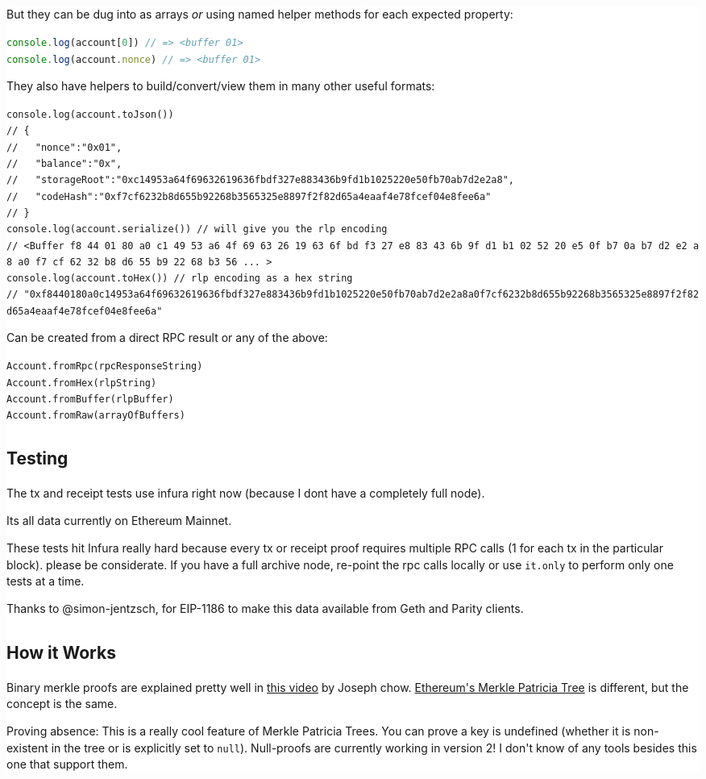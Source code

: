 But they can be dug into as arrays _or_ using named helper methods for each expected property:

```javascript
console.log(account[0]) // => <buffer 01>
console.log(account.nonce) // => <buffer 01>
```

They also have helpers to build/convert/view them in many other useful formats:

```
console.log(account.toJson())
// {
//   "nonce":"0x01",
//   "balance":"0x",
//   "storageRoot":"0xc14953a64f69632619636fbdf327e883436b9fd1b1025220e50fb70ab7d2e2a8",
//   "codeHash":"0xf7cf6232b8d655b92268b3565325e8897f2f82d65a4eaaf4e78fcef04e8fee6a"
// }
console.log(account.serialize()) // will give you the rlp encoding
// <Buffer f8 44 01 80 a0 c1 49 53 a6 4f 69 63 26 19 63 6f bd f3 27 e8 83 43 6b 9f d1 b1 02 52 20 e5 0f b7 0a b7 d2 e2 a8 a0 f7 cf 62 32 b8 d6 55 b9 22 68 b3 56 ... >
console.log(account.toHex()) // rlp encoding as a hex string
// "0xf8440180a0c14953a64f69632619636fbdf327e883436b9fd1b1025220e50fb70ab7d2e2a8a0f7cf6232b8d655b92268b3565325e8897f2f82d65a4eaaf4e78fcef04e8fee6a"
```

Can be created from a direct RPC result or any of the above:

```
Account.fromRpc(rpcResponseString)
Account.fromHex(rlpString)
Account.fromBuffer(rlpBuffer)
Account.fromRaw(arrayOfBuffers)
```

## Testing

The tx and receipt tests use infura right now (because I dont have a completely full node).

Its all data currently on Ethereum Mainnet.

These tests hit Infura really hard because every tx or receipt proof requires multiple RPC calls (1 for each tx in the particular block). please be considerate. If you have a full archive node, re-point the rpc calls locally or use `it.only` to perform only one tests at a time.

Thanks to @simon-jentzsch, for EIP-1186 to make this data available from Geth and Parity clients.

## How it Works

Binary merkle proofs are explained pretty well in [this video](https://www.youtube.com/watch?v=5WGgoVmfIik&t=283) by Joseph chow. [Ethereum's Merkle Patricia Tree](https://github.com/ethereum/wiki/wiki/Patricia-Tree) is different, but the concept is the same.

Proving absence: This is a really cool feature of Merkle Patricia Trees. You can prove a key is undefined (whether it is non-existent in the tree or is explicitly set to `null`). Null-proofs are currently working in version 2! I don't know of any tools besides this one that support them.

